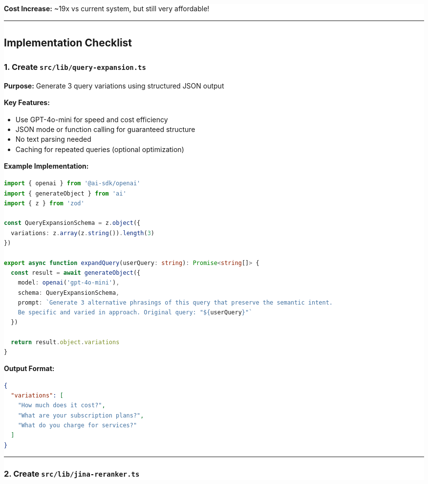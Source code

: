 **Cost Increase:** ~19x vs current system, but still very affordable!

---

## Implementation Checklist

### 1. Create `src/lib/query-expansion.ts`

**Purpose:** Generate 3 query variations using structured JSON output

**Key Features:**
- Use GPT-4o-mini for speed and cost efficiency
- JSON mode or function calling for guaranteed structure
- No text parsing needed
- Caching for repeated queries (optional optimization)

**Example Implementation:**
```typescript
import { openai } from '@ai-sdk/openai'
import { generateObject } from 'ai'
import { z } from 'zod'

const QueryExpansionSchema = z.object({
  variations: z.array(z.string()).length(3)
})

export async function expandQuery(userQuery: string): Promise<string[]> {
  const result = await generateObject({
    model: openai('gpt-4o-mini'),
    schema: QueryExpansionSchema,
    prompt: `Generate 3 alternative phrasings of this query that preserve the semantic intent.
    Be specific and varied in approach. Original query: "${userQuery}"`
  })

  return result.object.variations
}
```

**Output Format:**
```json
{
  "variations": [
    "How much does it cost?",
    "What are your subscription plans?",
    "What do you charge for services?"
  ]
}
```

---

### 2. Create `src/lib/jina-reranker.ts`
